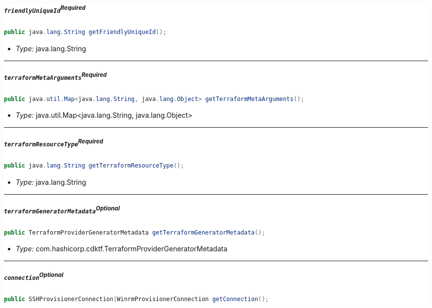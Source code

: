 ##### `friendlyUniqueId`<sup>Required</sup> <a name="friendlyUniqueId" id="@cdktf/provider-gitlab.projectExternalStatusCheck.ProjectExternalStatusCheck.property.friendlyUniqueId"></a>

```java
public java.lang.String getFriendlyUniqueId();
```

- *Type:* java.lang.String

---

##### `terraformMetaArguments`<sup>Required</sup> <a name="terraformMetaArguments" id="@cdktf/provider-gitlab.projectExternalStatusCheck.ProjectExternalStatusCheck.property.terraformMetaArguments"></a>

```java
public java.util.Map<java.lang.String, java.lang.Object> getTerraformMetaArguments();
```

- *Type:* java.util.Map<java.lang.String, java.lang.Object>

---

##### `terraformResourceType`<sup>Required</sup> <a name="terraformResourceType" id="@cdktf/provider-gitlab.projectExternalStatusCheck.ProjectExternalStatusCheck.property.terraformResourceType"></a>

```java
public java.lang.String getTerraformResourceType();
```

- *Type:* java.lang.String

---

##### `terraformGeneratorMetadata`<sup>Optional</sup> <a name="terraformGeneratorMetadata" id="@cdktf/provider-gitlab.projectExternalStatusCheck.ProjectExternalStatusCheck.property.terraformGeneratorMetadata"></a>

```java
public TerraformProviderGeneratorMetadata getTerraformGeneratorMetadata();
```

- *Type:* com.hashicorp.cdktf.TerraformProviderGeneratorMetadata

---

##### `connection`<sup>Optional</sup> <a name="connection" id="@cdktf/provider-gitlab.projectExternalStatusCheck.ProjectExternalStatusCheck.property.connection"></a>

```java
public SSHProvisionerConnection|WinrmProvisionerConnection getConnection();
```

